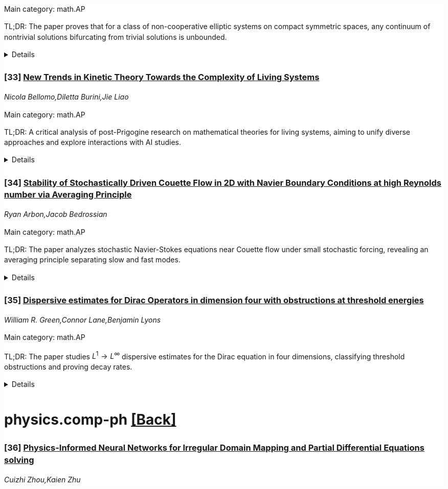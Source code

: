 Main category: math.AP

TL;DR: The paper proves that for a class of non-cooperative elliptic systems on compact symmetric spaces, any continuum of nontrivial solutions bifurcating from trivial solutions is unbounded.


<details><summary>Details</summary></details>


### [33] [New Trends in Kinetic Theory Towards the Complexity of Living Systems](https://arxiv.org/abs/2506.08752)
*Nicola Bellomo,Diletta Burini,Jie Liao*

Main category: math.AP

TL;DR: A critical analysis of post-Prigogine research on mathematical theories for living systems, aiming to unify diverse approaches and explore interactions with AI studies.


<details><summary>Details</summary></details>


### [34] [Stability of Stochastically Driven Couette Flow in 2D with Navier Boundary Conditions at high Reynolds number via Averaging Principle](https://arxiv.org/abs/2506.08769)
*Ryan Arbon,Jacob Bedrossian*

Main category: math.AP

TL;DR: The paper analyzes stochastic Navier-Stokes equations near Couette flow under small stochastic forcing, revealing an averaging principle separating slow and fast modes.


<details><summary>Details</summary></details>


### [35] [Dispersive estimates for Dirac Operators in dimension four with obstructions at threshold energies](https://arxiv.org/abs/2506.08831)
*William R. Green,Connor Lane,Benjamin Lyons*

Main category: math.AP

TL;DR: The paper studies $L^1\to L^\infty$ dispersive estimates for the Dirac equation in four dimensions, classifying threshold obstructions and proving decay rates.


<details><summary>Details</summary></details>


<div id='physics.comp-ph'></div>

# physics.comp-ph [[Back]](#toc)

### [36] [Physics-Informed Neural Networks for Irregular Domain Mapping and Partial Differential Equations solving](https://arxiv.org/abs/2506.08622)
*Cuizhi Zhou,Kaien Zhu*

